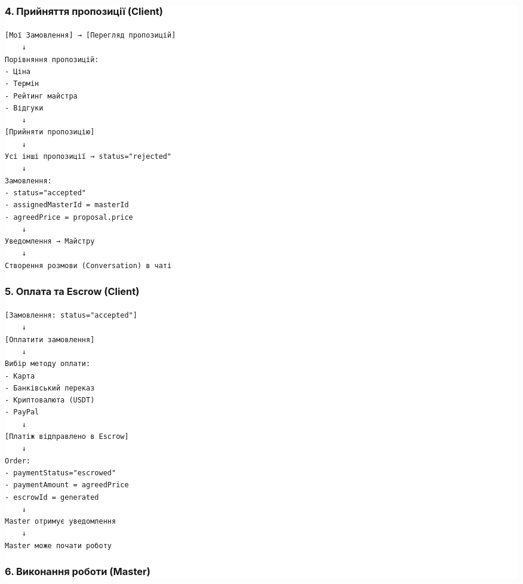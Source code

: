 ### 4. Прийняття пропозиції (Client)

```
[Мої Замовлення] → [Перегляд пропозицій]
    ↓
Порівняння пропозицій:
- Ціна
- Термін
- Рейтинг майстра
- Відгуки
    ↓
[Прийняти пропозицію]
    ↓
Усі інші пропозиції → status="rejected"
    ↓
Замовлення:
- status="accepted"
- assignedMasterId = masterId
- agreedPrice = proposal.price
    ↓
Уведомлення → Майстру
    ↓
Створення розмови (Conversation) в чаті
```

### 5. Оплата та Escrow (Client)

```
[Замовлення: status="accepted"]
    ↓
[Оплатити замовлення]
    ↓
Вибір методу оплати:
- Карта
- Банківський переказ
- Криптовалюта (USDT)
- PayPal
    ↓
[Платіж відправлено в Escrow]
    ↓
Order:
- paymentStatus="escrowed"
- paymentAmount = agreedPrice
- escrowId = generated
    ↓
Master отримує уведомлення
    ↓
Master може почати роботу
```

### 6. Виконання роботи (Master)
